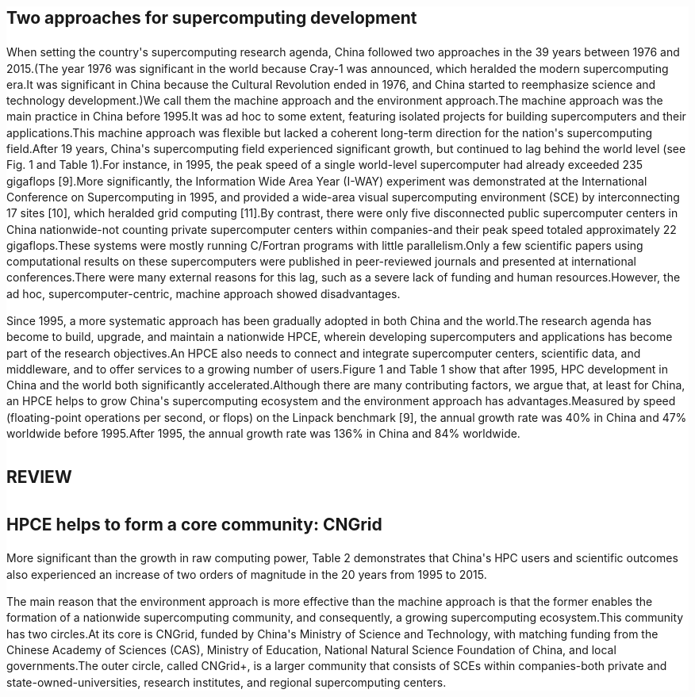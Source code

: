 ## Two approaches for supercomputing development

When setting the country's supercomputing research agenda, China followed two approaches in the 39 years between 1976 and 2015.(The year 1976 was significant in the world because Cray-1 was announced, which heralded the modern supercomputing era.It was significant in China because the Cultural Revolution ended in 1976, and China started to reemphasize science and technology development.)We call them the machine approach and the environment approach.The machine approach was the main practice in China before 1995.It was ad hoc to some extent, featuring isolated projects for building supercomputers and their applications.This machine approach was flexible but lacked a coherent long-term direction for the nation's supercomputing field.After 19 years, China's supercomputing field experienced significant growth, but continued to lag behind the world level (see Fig. 1 and Table 1).For instance, in 1995, the peak speed of a single world-level supercomputer had already exceeded 235 gigaflops [9].More significantly, the Information Wide Area Year (I-WAY) experiment was demonstrated at the International Conference on Supercomputing in 1995, and provided a wide-area visual supercomputing environment (SCE) by interconnecting 17 sites [10], which heralded grid computing [11].By contrast, there were only five disconnected public supercomputer centers in China nationwide-not counting private supercomputer centers within companies-and their peak speed totaled approximately 22 gigaflops.These systems were mostly running C/Fortran programs with little parallelism.Only a few scientific papers using computational results on these supercomputers were published in peer-reviewed journals and presented at international conferences.There were many external reasons for this lag, such as a severe lack of funding and human resources.However, the ad hoc, supercomputer-centric, machine approach showed disadvantages.

Since 1995, a more systematic approach has been gradually adopted in both China and the world.The research agenda has become to build, upgrade, and maintain a nationwide HPCE, wherein developing supercomputers and applications has become part of the research objectives.An HPCE also needs to connect and integrate supercomputer centers, scientific data, and middleware, and to offer services to a growing number of users.Figure 1 and Table 1 show that after 1995, HPC development in China and the world both significantly accelerated.Although there are many contributing factors, we argue that, at least for China, an HPCE helps to grow China's supercomputing ecosystem and the environment approach has advantages.Measured by speed (floating-point operations per second, or flops) on the Linpack benchmark [9], the annual growth rate was 40% in China and 47% worldwide before 1995.After 1995, the annual growth rate was 136% in China and 84% worldwide.


## REVIEW


## HPCE helps to form a core community: CNGrid

More significant than the growth in raw computing power, Table 2 demonstrates that China's HPC users and scientific outcomes also experienced an increase of two orders of magnitude in the 20 years from 1995 to 2015.

The main reason that the environment approach is more effective than the machine approach is that the former enables the formation of a nationwide supercomputing community, and consequently, a growing supercomputing ecosystem.This community has two circles.At its core is CNGrid, funded by China's Ministry of Science and Technology, with matching funding from the Chinese Academy of Sciences (CAS), Ministry of Education, National Natural Science Foundation of China, and local governments.The outer circle, called CNGrid+, is a larger community that consists of SCEs within companies-both private and state-owned-universities, research institutes, and regional supercomputing centers.
